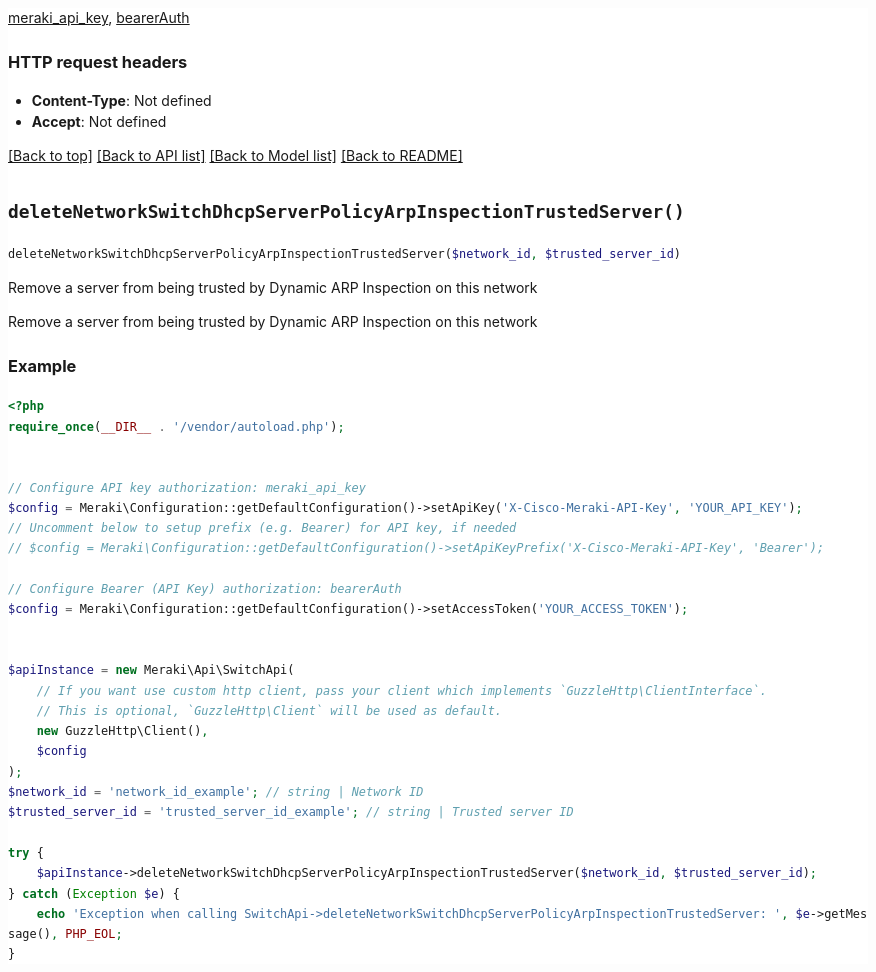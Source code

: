 [meraki_api_key](../../README.md#meraki_api_key), [bearerAuth](../../README.md#bearerAuth)

### HTTP request headers

- **Content-Type**: Not defined
- **Accept**: Not defined

[[Back to top]](#) [[Back to API list]](../../README.md#endpoints)
[[Back to Model list]](../../README.md#models)
[[Back to README]](../../README.md)

## `deleteNetworkSwitchDhcpServerPolicyArpInspectionTrustedServer()`

```php
deleteNetworkSwitchDhcpServerPolicyArpInspectionTrustedServer($network_id, $trusted_server_id)
```

Remove a server from being trusted by Dynamic ARP Inspection on this network

Remove a server from being trusted by Dynamic ARP Inspection on this network

### Example

```php
<?php
require_once(__DIR__ . '/vendor/autoload.php');


// Configure API key authorization: meraki_api_key
$config = Meraki\Configuration::getDefaultConfiguration()->setApiKey('X-Cisco-Meraki-API-Key', 'YOUR_API_KEY');
// Uncomment below to setup prefix (e.g. Bearer) for API key, if needed
// $config = Meraki\Configuration::getDefaultConfiguration()->setApiKeyPrefix('X-Cisco-Meraki-API-Key', 'Bearer');

// Configure Bearer (API Key) authorization: bearerAuth
$config = Meraki\Configuration::getDefaultConfiguration()->setAccessToken('YOUR_ACCESS_TOKEN');


$apiInstance = new Meraki\Api\SwitchApi(
    // If you want use custom http client, pass your client which implements `GuzzleHttp\ClientInterface`.
    // This is optional, `GuzzleHttp\Client` will be used as default.
    new GuzzleHttp\Client(),
    $config
);
$network_id = 'network_id_example'; // string | Network ID
$trusted_server_id = 'trusted_server_id_example'; // string | Trusted server ID

try {
    $apiInstance->deleteNetworkSwitchDhcpServerPolicyArpInspectionTrustedServer($network_id, $trusted_server_id);
} catch (Exception $e) {
    echo 'Exception when calling SwitchApi->deleteNetworkSwitchDhcpServerPolicyArpInspectionTrustedServer: ', $e->getMessage(), PHP_EOL;
}
```
